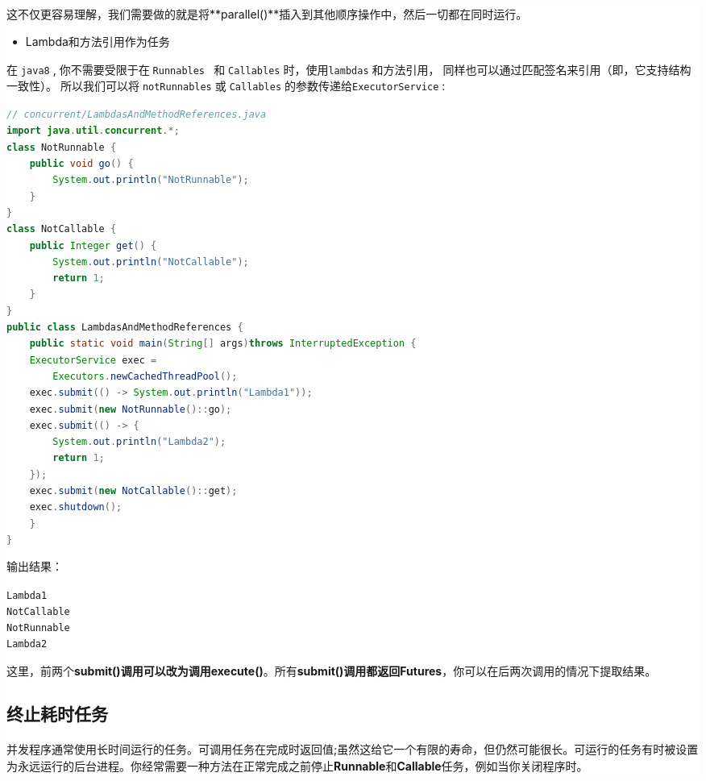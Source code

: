这不仅更容易理解，我们需要做的就是将**parallel()**插入到其他顺序操作中，然后一切都在同时运行。

- Lambda和方法引用作为任务

在 `java8` , 你不需要受限于在  `Runnables ` 和 `Callables` 时，使用`lambdas` 和方法引用， 同样也可以通过匹配签名来引用（即，它支持结构一致性）。 所以我们可以将 `notRunnables` 或 `Callables` 的参数传递给`ExecutorService` : 

```java
// concurrent/LambdasAndMethodReferences.java
import java.util.concurrent.*;
class NotRunnable {
    public void go() {
        System.out.println("NotRunnable");
    }
}
class NotCallable {
    public Integer get() {
        System.out.println("NotCallable");
        return 1;
    }
}
public class LambdasAndMethodReferences {
    public static void main(String[] args)throws InterruptedException {
    ExecutorService exec =
        Executors.newCachedThreadPool();
    exec.submit(() -> System.out.println("Lambda1"));
    exec.submit(new NotRunnable()::go);
    exec.submit(() -> {
        System.out.println("Lambda2");
        return 1;
    });
    exec.submit(new NotCallable()::get);
    exec.shutdown();
    }
}
```

输出结果：

```
Lambda1
NotCallable
NotRunnable
Lambda2

```

这里，前两个**submit()**调用可以改为调用**execute()**。所有**submit()**调用都返回**Futures**，你可以在后两次调用的情况下提取结果。


## 终止耗时任务

并发程序通常使用长时间运行的任务。可调用任务在完成时返回值;虽然这给它一个有限的寿命，但仍然可能很长。可运行的任务有时被设置为永远运行的后台进程。你经常需要一种方法在正常完成之前停止**Runnable**和**Callable**任务，例如当你关闭程序时。
